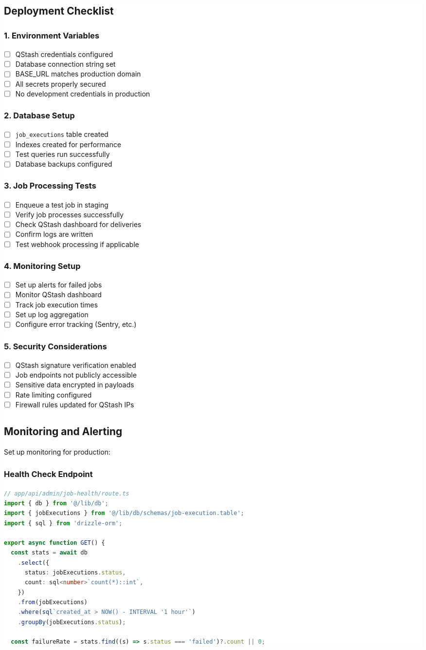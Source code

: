 ## Deployment Checklist

### 1. Environment Variables

- [ ] QStash credentials configured
- [ ] Database connection string set
- [ ] BASE_URL matches production domain
- [ ] All secrets properly secured
- [ ] No development credentials in production

### 2. Database Setup

- [ ] `job_executions` table created
- [ ] Indexes created for performance
- [ ] Test queries run successfully
- [ ] Database backups configured

### 3. Job Processing Tests

- [ ] Enqueue a test job in staging
- [ ] Verify job processes successfully
- [ ] Check QStash dashboard for deliveries
- [ ] Confirm logs are written
- [ ] Test webhook processing if applicable

### 4. Monitoring Setup

- [ ] Set up alerts for failed jobs
- [ ] Monitor QStash dashboard
- [ ] Track job execution times
- [ ] Set up log aggregation
- [ ] Configure error tracking (Sentry, etc.)

### 5. Security Considerations

- [ ] QStash signature verification enabled
- [ ] Job endpoints not publicly accessible
- [ ] Sensitive data encrypted in payloads
- [ ] Rate limiting configured
- [ ] Firewall rules updated for QStash IPs

## Monitoring and Alerting

Set up monitoring for production:

### Health Check Endpoint

```typescript
// app/api/admin/job-health/route.ts
import { db } from '@/lib/db';
import { jobExecutions } from '@/lib/db/schemas/job-execution.table';
import { sql } from 'drizzle-orm';

export async function GET() {
  const stats = await db
    .select({
      status: jobExecutions.status,
      count: sql<number>`count(*)::int`,
    })
    .from(jobExecutions)
    .where(sql`created_at > NOW() - INTERVAL '1 hour'`)
    .groupBy(jobExecutions.status);

  const failureRate = stats.find((s) => s.status === 'failed')?.count || 0;
```

  [JOB_TYPES.SEND_EMAIL]: {